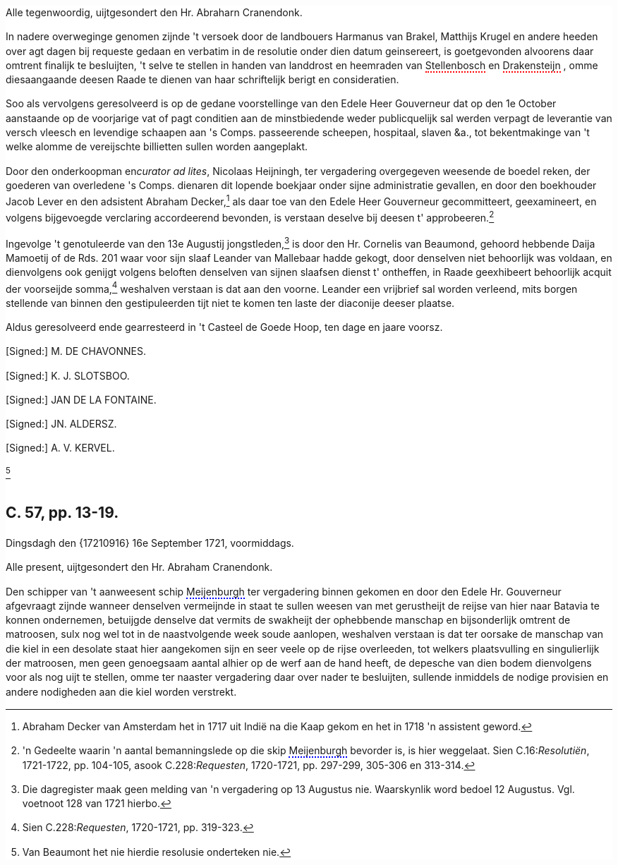 Alle tegenwoordig, uijtgesondert den Hr. Abraharn Cranendonk.

In nadere overweginge genomen zijnde 't versoek door de landbouers Harmanus van Brakel, Matthijs Krugel en andere heeden over agt dagen bij requeste gedaan en verbatim in de resolutie onder dien datum geinsereert, is goetgevonden alvoorens daar omtrent finalijk te besluijten, 't selve te stellen in handen van landdrost en heemraden van <span style="border-bottom: 2px dotted #FF0000;">Stellenbosch</span> en <span style="border-bottom: 2px dotted #FF0000;">Drakensteijn</span> , omme diesaangaande deesen Raade te dienen van haar schriftelijk berigt en consideratien.

Soo als vervolgens geresolveerd is op de gedane voorstellinge van den Edele Heer Gouverneur dat op den 1e October aanstaande op de voorjarige vat of pagt conditien aan de minstbiedende weder publicquelijk sal werden verpagt de leverantie van versch vleesch en levendige schaapen aan 's Comps. passeerende scheepen, hospitaal, slaven &a., tot bekentmakinge van 't welke alomme de vereijschte billietten sullen worden aangeplakt.

Door den onderkoopman en*curator ad lites*, Nicolaas Heijningh, ter vergadering overgegeven weesende de boedel reken, der goederen van overledene 's Comps. dienaren dit lopende boekjaar onder sijne administratie gevallen, en door den boekhouder Jacob Lever en den adsistent Abraham Decker,[^12] als daar toe van den Edele Heer Gouverneur gecommitteert, geexamineert, en volgens bijgevoegde verclaring accordeerend bevonden, is verstaan deselve bij deesen t' approbeeren.[^13] 

Ingevolge 't genotuleerde van den 13e Augustij jongstleden,[^14] is door den Hr. Cornelis van Beaumond, gehoord hebbende Daija Mamoetij of de Rds. 201 waar voor sijn slaaf Leander van Mallebaar hadde gekogt, door denselven niet behoorlijk was voldaan, en dienvolgens ook genijgt volgens beloften denselven van sijnen slaafsen dienst t' ontheffen, in Raade geexhibeert behoorlijk acquit der voorseijde somma,[^15] weshalven verstaan is dat aan den voorne. Leander een vrijbrief sal worden verleend, mits borgen stellende van binnen den gestipuleerden tijt niet te komen ten laste der diaconije deeser plaatse.

Aldus geresolveerd ende gearresteerd in 't Casteel de Goede Hoop, ten dage en jaare voorsz.

[Signed:] M. DE CHAVONNES.

[Signed:] K. J. SLOTSBOO.

[Signed:] JAN DE LA FONTAINE.

[Signed:] JN. ALDERSZ.

[Signed:] A. V. KERVEL.

[^16] 

## C. 57, pp. 13-19.

Dingsdagh den {17210916} 16e September 1721, voormiddags.

Alle present, uijtgesondert den Hr. Abraham Cranendonk.

Den schipper van 't aanweesent schip <span style="border-bottom: 2px dotted #0000FF;">Meijenburgh</span> ter vergadering binnen gekomen en door den Edele Hr. Gouverneur afgevraagt zijnde wanneer denselven vermeijnde in staat te sullen weesen van met gerustheijt de reijse van hier naar Batavia te konnen ondernemen, betuijgde denselve dat vermits de swakheijt der ophebbende manschap en bijsonderlijk omtrent de matroosen, sulx nog wel tot in de naastvolgende week soude aanlopen, weshalven verstaan is dat ter oorsake de manschap van die kiel in een desolate staat hier aangekomen sijn en seer veele op de rijse overleeden, tot welkers plaatsvulling en singulierlijk der matroosen, men geen genoegsaam aantal alhier op de werf aan de hand heeft, de depesche van dien bodem dienvolgens voor als nog uijt te stellen, omme ter naaster vergadering daar over nader te besluijten, sullende inmiddels de nodige provisien en andere nodigheden aan die kiel worden verstrekt.


[^1]: Sien C.438. deel II:*Inkomende Stukken*. 1720-1721, pp. 475-476.
[^2]: Johannes Oberholster is gebore in <span style="border-bottom: 2px dotted #FF0000;">Aa</span> in <span style="border-bottom: 2px dotted #FF0000;">Switserland</span> . Hy het in 1696 as soldaat na die Kaap gekom, en het hom later as vryburger en slagter op <span style="border-bottom: 2px dotted #FF0000;">Stellenbosch</span> gevestig. Hy is in 1707 getroud met Helena du Toit, die dogter van Guillaume du Toit en Sara Cochet, en het in 1714 hertrou met Judith du Plessis, die weduwee van Arij van Eeden. Hy is in 1723 oorlede. (Sien <span style="border-bottom: 2px dotted #FF0000;">Stellenbosch</span> 18/41:*Contracten*, 1701-1711, onder 1 September 1710; C.J.2599:*Testament Boek*, 1714-1719, no. 46; M.O.O.C. 8/2:*Inventarissen*, 1705-1714, no. 101.)
[^3]: Hy was die seun van Friedrich Botha en Maria Kickers en is in 1686 aan die Kaap gebore. Hy is in 1710 getroud met Maria Magdalena Snijman, en het na haar dood hertrou met Maria Catharina van Eeden, die weduwee van Johannes Potgieter. (Sien C.J.2651:*Teslamenten*, 1716-1721, pp. 176-178; M.O.O.C. 7/7:*Testamenten*, 1746-1751, no. 8.) In 1710 het Goewerneur Louis van Assenburgh hom toestemming gegee om te "gaan leggen en wijden aan 't <span style="border-bottom: 2px dotted #FF0000;">Roode Sant</span> over de <span style="border-bottom: 2px dotted #FF0000;">Breede Rivier</span> onder aen 't <span style="border-bottom: 2px dotted #FF0000;">Witsens gebergte</span> ". (Vgl. R.L.R.1.:*Oude Wildschutte Boek*, 1687-1712, p. 172.)
[^4]: 'n Memorie waarin die sekunde, Abraham Cranendonk, besonderhede verstrek omtrent tekortkomende en beskadigde goedere, is hier voor weggelaat. Die Raad het besluit om al die items as verliese af te skryf. Sien C.16:*Resolutiën*, 1721-1722, pp. 96-100. Die oorspronklike memorie berus in C.291:*Memoriën*, 1710-1726, pp. 295-297.
[^5]: Die oorspronklike versoekskrif kan gevind word in C.228:*Requesten*, 1720-1721, pp. 291-292.
[^6]: Hy was die seun van Adriaan van Brakel en Sara van Rosendaal en is in 1686 aan die Kaap gebore. In 1708 is hy getroud met Geertruijda van der Bijl, die dogter van Pieter van der Bijl en Anna Sophia Bosch. (Sien M.O.O.C. 7/4:*Testamenten*, 1726-1735, no. 49).
[^7]: Matthijs Krugel van Nürnberg het in 1703 as soldaat na die Kaap gekom en het in 1708 'n vryburger geword. Hy was getroud met Elisabeth van Staden, en het in 1717 hertrou met Margaretha Coetse, die dogter van Dirk Coetse en Sara van der Schulp. Hy is in 1731 oorlede. (Sien <span style="border-bottom: 2px dotted #FF0000;">Stellenbosch</span> 18/4:*Testamenten*, 1715-1720, no. 16; M.O.O.C. 8/2:*Inventarissen*, 1705-1714, no. 104; M.O.O.C. 8/5:*Inventarissen*, 1727-1737, no. 71; M.O.O.C. 13/2:*Boedel Reekeningen*, 1723-1737, no. 73.)
[^8]: Daniel Pfeil was afkomstig van <span style="border-bottom: 2px dotted #FF0000;">Karlskrona</span> en is in 1711 met Anna Maria Six van Chandelier getroud. Hy het die plaas <span style="border-bottom: 2px dotted #FF0000;">Elsenburg</span> by <span style="border-bottom: 2px dotted #FF0000;">Stellenbosch</span> besit. (Sien M.O.O.C. 7/8:*Inventarissen*, 1752-1755, nos. 72 en 72 1/2; R.L.R.4:*Oude Wildschutie Boek*, 1718-1721, no. 125.)
[^9]: Jan Jurgen Roos van Eisenach het in 1710 as soldaat na die Kaap gekom. In 1711 word hy bode van die landdros van <span style="border-bottom: 2px dotted #FF0000;">Stellenbosch</span> , en in 1715 bode van die weeskamer. Dieselfde jaar word hy 'n vryburger. Hy was getroud met Sara Coetse, die weduwee van Matthijs Greeff, en is in 1722 oorlede. (Sien M.O.O.C. 8/4:*Inventarissen*, 1720-1727, no. 80; M.O.O.C. 13/2:*Boedel Reekeningen*, 1723-1737, no. 23; C.223:*Requesten en Nominatiën*, 1716, no. 12.)
[^10]: Willem van Zijl is in 1666 in <span style="border-bottom: 2px dotted #FF0000;">Delft</span> gebore. Hy was getroud met Christina van Loveren van Amsterdam. In 1709 het hy van Goewerneur Louis van Assenburgh die reg verkry om sy vee te laat wei "in het <span style="border-bottom: 2px dotted #FF0000;">Swarte Land</span> omtrent de <span style="border-bottom: 2px dotted #FF0000;">swarte berg</span> ". Hy is in 1727 oorlede. (Sien <span style="border-bottom: 2px dotted #FF0000;">Stellenbosch</span> 18/3:*Testamenten*, 1708-1714, no. 24; M.O.O.C. 7/4:*Testamenten*, 1726-1735, nos. 25 en 129; M.O.O.C. 8/5:*Inventarissen*, 1727-1737, no. 62; R.L.R.1:*Oude Wildschutte Boek*, 1687-1712, p. 209.)
[^11]: Wouter de Vos was afkomstig van <span style="border-bottom: 2px dotted #FF0000;">Groenlo</span> ( <span style="border-bottom: 2px dotted #FF0000;">Grol</span> ) en het as soldaat na die Kaap gekom. In 1713 het hy 'n vryburger geword en hom as kleremaker op <span style="border-bottom: 2px dotted #FF0000;">Stellenbosch</span> gevestig. Hy is in 1717 getroud met Maria Sophia van der Bijl, die dogter van Pieter van der Bijl en Anna Sophia Bosch. Na haar dood in 1726, het hy hertrou met Elisabeth Morkel, die dogter van Philip Morkel en Maria Biebow. Hy is in 1731 oorlede. (Sien die*Resolusies van die Politieke Raad*, deel IV, p. 324; M.O.O.C. 8/5:*Inventarissen*, 1727-1737, nos. 39 en 39 1/2; M.O.O.C. 7/4:*Testamenten*, 1726-1735, nos. 15 en 97.)
[^12]: Abraham Decker van Amsterdam het in 1717 uit Indië na die Kaap gekom en het in 1718 'n assistent geword.
[^13]: 'n Gedeelte waarin 'n aantal bemanningslede op die skip <span style="border-bottom: 2px dotted #0000FF;">Meijenburgh</span> bevorder is, is hier weggelaat. Sien C.16:*Resolutiën*, 1721-1722, pp. 104-105, asook C.228:*Requesten*, 1720-1721, pp. 297-299, 305-306 en 313-314.
[^14]: Die dagregister maak geen melding van 'n vergadering op 13 Augustus nie. Waarskynlik word bedoel 12 Augustus. Vgl. voetnoot 128 van 1721 hierbo.
[^15]: Sien C.228:*Requesten*, 1720-1721, pp. 319-323.
[^16]: Van Beaumont het nie hierdie resolusie onderteken nie.
[^17]: Sien C.438, deel II:*Inkomende Stukken*, 1720-1721, pp. 495-496.
[^18]: Twee gedeeltes is hier weggelaat. Die eerste is 'n memorie van die dispensier, Pieter Rocques Pasques de Chavonnes, waarin hy besonderhede verstrek van tekortkomende en beskadigde voorrade. Die Raad het besluit om al die items as verliese af te skryf. Sien C.16:*Resolutiën*, 1721-1722, pp. 108-112. Die oorspronklike memorie berus in C.291:*Memoriën*, 1710-1726, pp. 299-301. Die tweede gedeelte bevat 'n aantal bevorderings van bemanningslede op die skip <span style="border-bottom: 2px dotted #0000FF;">Baanman</span> . Sien C.16:*Resolutiën*, 1721-1722, pp. 112-113, asook C.228:*Requesten*, 1720-1721, pp. 329-330.
[^19]: 'n Gedeelte waarin 'n aantal bemanningslede op de skepe <span style="border-bottom: 2px dotted #0000FF;">Barbesteijn</span> en <span style="border-bottom: 2px dotted #0000FF;">Baanman</span> bevorder is, is hier weggelaat. Sien C.16:*Resolutiën*, 1721-1722, p. 114, asook C.228:*Requesten*, 1720-1721, pp. 337-338 en 333.
[^20]: Pieter Rocques Pasques de Chavonnes was die seun van Goewerneur Maurits Pasques de Chavonnes en Balthasarina Kien, en is in 1697 in <span style="border-bottom: 2px dotted #FF0000;">Bergen op Zoom</span> gebore. Hy het in 1714 saam met sy ouers na die Kaap gekom, en het hier vaandrig geword. In 1716 word hy bevorder tot dispensier met die rang van onderkoopman. Sedert 1722 was hy winkelier in Batavia met die rang van koopman. Die volgende jaar word hy vaandrig van die penniste, en in 1725 opperkoopman van die Kasteel Batavia. In 1729 word hy Ontvanger-Generaal, en twee jaar later Goewerneur en Direkteur van <span style="border-bottom: 2px dotted #FF0000;">Malakka</span> . In 1736 keer hy na Batavia terug en word Kommissaris van Fortifikasies. In 1741 word hy Kommissaris van die kus van Java, en in 1743 Direkteur-Generaal van Indië. Hy is in 1723 in Batavia met Hendrina Cornelia Hasselaar getroud. Na haar dood in 1739, het hy in 1741 met Antonia Adriana Lengele hertrou. Hy is op 30 Januarie 1747 in Batavia oorlede.
[^21]: Hy was die seun van Oloff Bergh en Anna de Koning en is in 1696 aan die Kaap gebore. In 1711 het hy as soldaat by die Kompanjie in diens getree, en in 1714 is hy aangestel as assistent. Hy is in 1719 getroud met Catharina Leij, die dogter van Michiel Leij en Engela van Breda. (Sien C.223:*Requesten en Nominatiën*, 1715-1716, pp. 641-642; C.J.2600:*Testamenten en Codicillen*, 1719-1721, pp. 244-248.) Bergh het op 30 September 1721 die eed as landdros afgelê. Vgl. C.678:*Eed Boek*, 1692-1747, p. 83.
[^22]: Carel Jansz. van Bengale was 'n vrygestelde slaaf. Hy was nie getroud nie, en is in 1744 oorlede. (Sien M.O.O.C. 7/6:*Testamenten*, 1738-1745, no. 142; M.O.O.C. 8/6:*Inventarissen*, 1738-1748, no. 74.) Sy versoekskrif kan gevind word in C.228:*Requesten*, 1720-1721, p. 341.
[^23]: Durand Sollier was eers 'n skoenmaker op <span style="border-bottom: 2px dotted #FF0000;">Drakenstein</span> , maar in 1708 het hy 'n erf in <span style="border-bottom: 2px dotted #FF0000;">Tafelvallei</span> ontvang. Sy vrou, Martha Petel, is in 1715 oorlede, en hyself in 1739. (Sien M.O.O.C. 8/3:*Inventarissen*, 1714-1719, no. 8.)
[^24]: Die instruksies aan Slotsboo en Alders kan gevind word in C.702:*Instructiën*, 1686-1722, no. 646.
[^25]: Sien C.228:*Requesten*, 1720-1721, pp. 385-386.
[^26]: Johannes Heufken is in 1669 in <span style="border-bottom: 2px dotted #FF0000;">Hamburg</span> gebore. Hy is in 1699 getroud met Alida Botma, die dogter van Jan Botma en Jannetje Gerrits, en het in 1724 hertrou met Barbara de Jongh, die weduwee van Jacob Paasen. Hy het die plaas <span style="border-bottom: 2px dotted #FF0000;">Clovenburg</span> by <span style="border-bottom: 2px dotted #FF0000;">Drakenstein</span> besit. (Sien M.O.O.C. 7/2:*Testamenten*, 1712-1720, no. 9; M.O.O.C. 7/5:*Testamenten*, 1735-1737, no. 71; M.O.O.C. 14/11:*Bylae tot Boedelrekeninge*, 1738-1757, no. 34.)
[^27]: Pierre Joubert van Provence het in 1688 met die <span style="border-bottom: 2px dotted #0000FF;">Berg China</span> na die Kaap gekom. Hy was getroud met Susanne Reyne de la Roque, maar sy is onderweg na die Kaap oorlede, en hy is reeds op die skip weer getroud met Isabeau Richard. Joubert het vyf plase in <span style="border-bottom: 2px dotted #FF0000;">Drakenstein</span> besit. Hy is in 1732 oorlede. (Sien C.J.2599:*Testament Boek*, 1714-1719, pp. 279-284.)
[^28]: Amos Lambregts was afkomstig van <span style="border-bottom: 2px dotted #FF0000;">Leiden</span> . Hy is in 1717 met Catharina Elisabeth Meijer, die dogter van Fredrik Meijer en Cornelia Rosendaal, getroud. Hulle het twee seuns, Hugo en Daniel, gehad. (Sien C.J.2651:*Testamenten*, 1716-1721, pp. 182-184.)
[^29]: 'n Gedeelte waarin 'n bemanningslid op die skip <span style="border-bottom: 2px dotted #0000FF;">Opperdoes</span> bevorder is, is hier weggelaat. Sien C.16:*Resolutiën*, 1721-1722, pp. 123-124, asook C.228:*Requesten*, 1720-1721, p. 347.
[^30]: Alders het nie hierdie resolusie onderteken nie.
[^31]: Hendrik Sprinkhoorn van Hamburg was sedert 1716 as assistent aan die Kaap.
[^32]: Alders het nie hierdie resolusie onderteken nie.
[^33]: Met hierdie resolusie begin die kladnotule weer. Dit kan gevind word in band C.113:*Klad Notulen*, 17 17-1719, 1721-1725, 1729-1738.
[^34]: Cornelis Smuts was die seun van Michiel Cornelis Smuts en Cornelia Eenmaal. Hy is in <span style="border-bottom: 2px dotted #FF0000;">Middelburg</span> gebore, en is in 1720 getroud met Anna van Eck (Van Nek), die dogter van Cornelis van Eck en Elisabeth Schmidt. Sy versoekskrif kan gevind word in C.228:*Requesten*, 1720-1721, pp. 353-354.
[^35]: Die kaart het nie bewaar gebly nie.
[^36]: Hierdie is feitlik 'n woordelikse weergawe van die oorspronklike versoekskrif in C.228:*Requesten*, 1720-1721, pp. 371-372.
[^37]: In die oorspronklike versoekskrif staan "moeilikheeden".
[^38]: Johannes Louw was die seun van Pieter Jansz. Louw en Elisabeth Wendels. Hy is in 1694 aan die Kaap gebore, en is in 1725 met Margaretha Gildenhuijsen getroud. (Sien <span style="border-bottom: 2px dotted #FF0000;">Stellenbosch</span> 18/5:*Testamenten*, 1720-1726, no. 69; M.O.O.C. 13/7:*Boedel Reekeningen*, 1767-1771, no. 54.)
[^39]: Die oorspronklike versoekskrif, in ds. Beck se handskrif, kan gevind word in C.228:*Requesten*, 1720-1721, pp. 405-406.
[^40]: In die oorspronklike versoekskrif staan "voltooinge".
[^41]: Die kladnotule van hierdie resolusie kan gevind word in C.113:*Klad Notulen*, 1721-1725, p. 109.
[^42]: In die Haagse Kopie staan "toekomt".
[^43]: Sien C.410, deel II:*Inkomende Stukken*, 1660-1667, pp. 463-464.
[^44]: Sien C.433, deel I:*Inkomende Stukken*, 1713, pp. 45-49.
[^45]: Cranendonk is op 8 Oktober oorlede, en is op 11 Oktober begrawe. Vgl. C.605:*Origineel Dagregister*. 1718-1724, pp. 512 en 513-517.
[^46]: Hy was die seun van Jacobus van As en Maria Clements. (Sien M.O.O.C. 8/1:*Inventarissen*, 1692-1705, no. 60.) Sy versoekskrif kan gevind word in C.228:*Requesten*, 1720-1721, p. 357.
[^47]: Die kladnotule van hierdie resolusie kan gevind word in C.113:*Klad Notulen*, 1721.1725, p. 110.
[^48]: Harmanus Smuts was die seun van Michiel Cornelis Smuts en Cornelia Eenmaal en is in 1694 in <span style="border-bottom: 2px dotted #FF0000;">Sluis</span> in <span style="border-bottom: 2px dotted #FF0000;">Vlaandere</span> gebore. Hy is in 1716 met Johanna Best getroud. Na haar dood is hy in 1741 weer met Susanna van Boven, die weduwee van Servaas de Kock, getroud. Sy is in 1754 oorlede, en in 1768 is hy vir 'n derde keer getroud met Agatha Blom, die weduwee van Lucas Meijer. Hy is in 1763 oorlede. (Sien M.O.O.C. 7/6:*Testamenten*, 1738-1745, no. 75; M.O.O.C. 7/14:*Testamenten*, 1762-1763, no. 15; M.O.O.C. 8/8:*Inventarissen*, 1752-1758, no. 7.) Sy versoekskrif kan gevind word in C.228:*Requesten*, 1720-1721, p. 365.